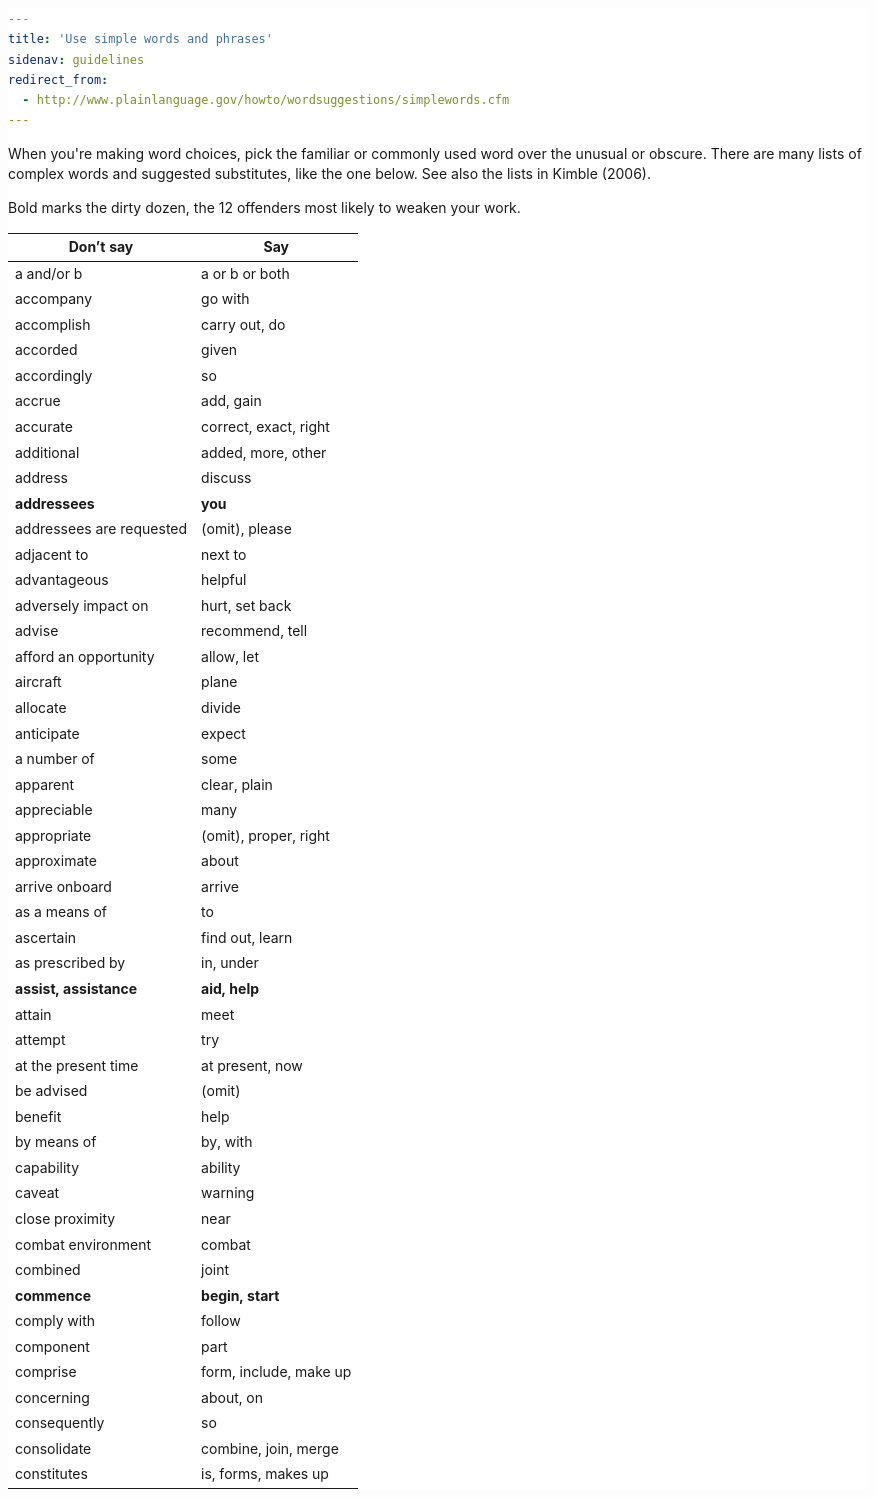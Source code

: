 ```yaml
---
title: 'Use simple words and phrases'
sidenav: guidelines
redirect_from:
  - http://www.plainlanguage.gov/howto/wordsuggestions/simplewords.cfm
---
```


When you're making word choices, pick the familiar or commonly used word over the unusual or obscure. There are many lists of complex words and suggested substitutes, like the one below. See also the lists in Kimble (2006).

Bold marks the dirty dozen, the 12 offenders most likely to weaken your work.

**Don’t say** | **Say**
---- | ----
a and/or b | a or b or both
accompany | go with
accomplish | carry out, do
accorded | given
accordingly | so
accrue | add, gain
accurate | correct, exact, right
additional | added, more, other
address | discuss
**addressees** | **you**
addressees are requested | (omit), please
adjacent to | next to
advantageous | helpful
adversely impact on | hurt, set back
advise | recommend, tell
afford an opportunity | allow, let
aircraft | plane
allocate | divide
anticipate | expect
a number of | some
apparent | clear, plain
appreciable | many
appropriate | (omit), proper, right
approximate | about
arrive onboard | arrive
as a means of | to
ascertain | find out, learn
as prescribed by | in, under
**assist, assistance**| **aid, help**
attain | meet
attempt | try
at the present time | at present, now
be advised | (omit)
benefit | help
by means of | by, with
capability | ability
caveat | warning
close proximity | near
combat environment| combat
combined | joint
**commence** | **begin, start**
comply with | follow
component | part
comprise | form, include, make up
concerning | about, on
consequently | so
consolidate | combine, join, merge
constitutes | is, forms, makes up